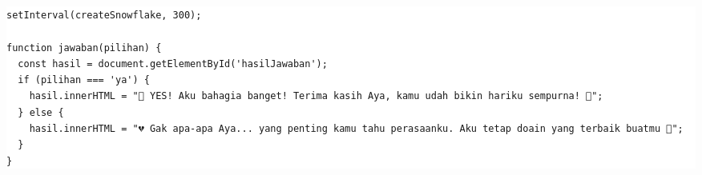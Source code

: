     setInterval(createSnowflake, 300);

    function jawaban(pilihan) {
      const hasil = document.getElementById('hasilJawaban');
      if (pilihan === 'ya') {
        hasil.innerHTML = "💖 YES! Aku bahagia banget! Terima kasih Aya, kamu udah bikin hariku sempurna! 💑";
      } else {
        hasil.innerHTML = "💔 Gak apa-apa Aya... yang penting kamu tahu perasaanku. Aku tetap doain yang terbaik buatmu 🙏";
      }
    }
  </script>

</body>
</html>
